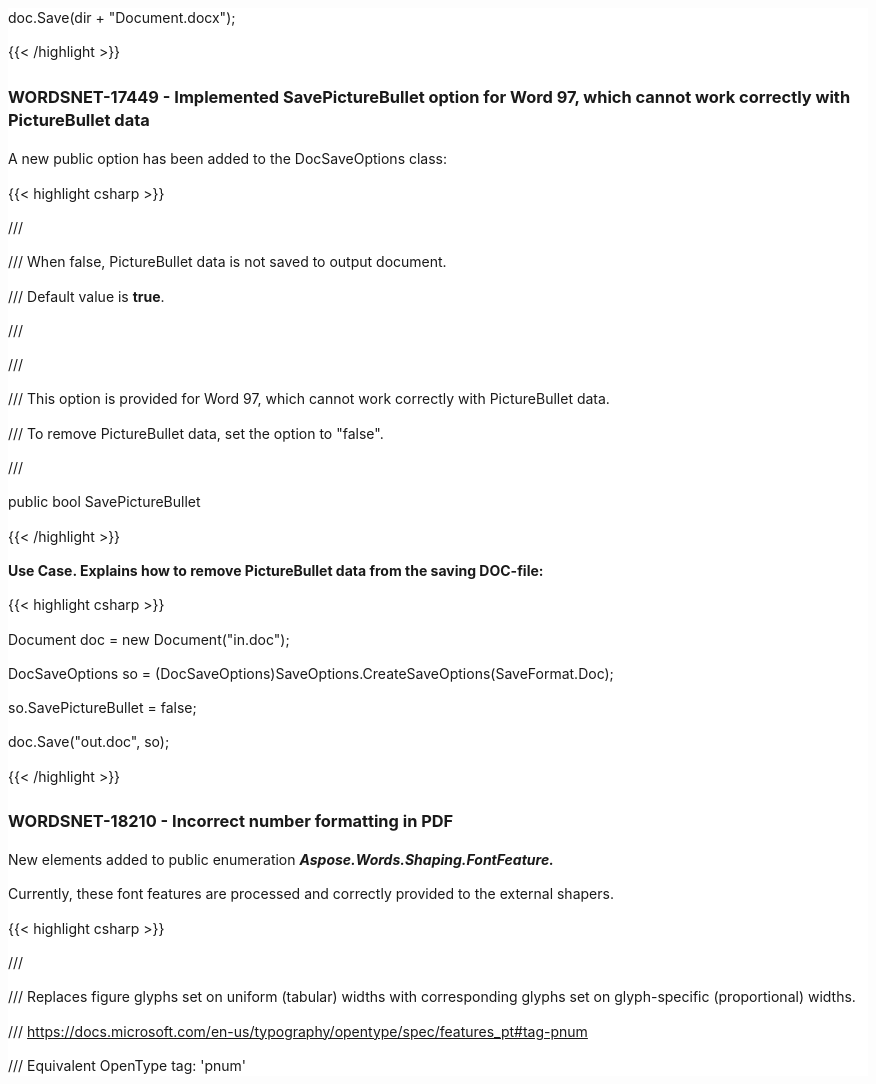 

doc.Save(dir + "Document.docx");

{{< /highlight >}}
### **WORDSNET-17449 - Implemented SavePictureBullet option for Word 97, which cannot work correctly with PictureBullet data**
A new public option has been added to the DocSaveOptions class:

{{< highlight csharp >}}

 /// <summary>

/// When <c>false</c>, PictureBullet data is not saved to output document.

/// Default value is <b>true</b>.

/// </summary>

/// <remarks>

/// <para>This option is provided for Word 97, which cannot work correctly with PictureBullet data.

/// To remove PictureBullet data, set the option to "false".</para>

/// </remarks>

public bool SavePictureBullet

{{< /highlight >}}



**Use Case. Explains how to remove PictureBullet data from the saving DOC-file:**

{{< highlight csharp >}}

 Document doc = new Document("in.doc");

DocSaveOptions so = (DocSaveOptions)SaveOptions.CreateSaveOptions(SaveFormat.Doc);

so.SavePictureBullet = false;

doc.Save("out.doc", so);

{{< /highlight >}}
### **WORDSNET-18210 - Incorrect number formatting in PDF**
New elements added to public enumeration ***Aspose.Words.Shaping.FontFeature.***

Currently, these font features are processed and correctly provided to the external shapers.

{{< highlight csharp >}}

 /// <summary>

/// Replaces figure glyphs set on uniform (tabular) widths with corresponding glyphs set on glyph-specific (proportional) widths.

/// https://docs.microsoft.com/en-us/typography/opentype/spec/features_pt#tag-pnum

/// Equivalent OpenType tag: 'pnum'

